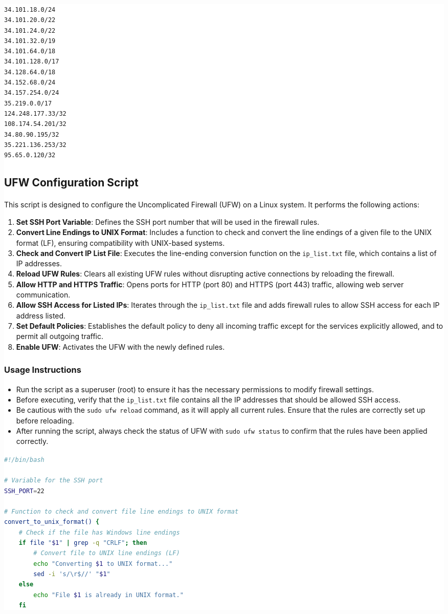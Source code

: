 ```bash
34.101.18.0/24
34.101.20.0/22
34.101.24.0/22
34.101.32.0/19
34.101.64.0/18
34.101.128.0/17
34.128.64.0/18
34.152.68.0/24
34.157.254.0/24
35.219.0.0/17
124.248.177.33/32
108.174.54.201/32
34.80.90.195/32
35.221.136.253/32
95.65.0.120/32
```

## UFW Configuration Script

This script is designed to configure the Uncomplicated Firewall (UFW) on a Linux system. It performs the following actions:

1. **Set SSH Port Variable**: Defines the SSH port number that will be used in the firewall rules.
2. **Convert Line Endings to UNIX Format**: Includes a function to check and convert the line endings of a given file to the UNIX format (LF), ensuring compatibility with UNIX-based systems.
3. **Check and Convert IP List File**: Executes the line-ending conversion function on the `ip_list.txt` file, which contains a list of IP addresses.
4. **Reload UFW Rules**: Clears all existing UFW rules without disrupting active connections by reloading the firewall.
5. **Allow HTTP and HTTPS Traffic**: Opens ports for HTTP (port 80) and HTTPS (port 443) traffic, allowing web server communication.
6. **Allow SSH Access for Listed IPs**: Iterates through the `ip_list.txt` file and adds firewall rules to allow SSH access for each IP address listed.
7. **Set Default Policies**: Establishes the default policy to deny all incoming traffic except for the services explicitly allowed, and to permit all outgoing traffic.
8. **Enable UFW**: Activates the UFW with the newly defined rules.

### Usage Instructions

- Run the script as a superuser (root) to ensure it has the necessary permissions to modify firewall settings.
- Before executing, verify that the `ip_list.txt` file contains all the IP addresses that should be allowed SSH access.
- Be cautious with the `sudo ufw reload` command, as it will apply all current rules. Ensure that the rules are correctly set up before reloading.
- After running the script, always check the status of UFW with `sudo ufw status` to confirm that the rules have been applied correctly.

```bash
#!/bin/bash

# Variable for the SSH port
SSH_PORT=22

# Function to check and convert file line endings to UNIX format
convert_to_unix_format() {
    # Check if the file has Windows line endings
    if file "$1" | grep -q "CRLF"; then
        # Convert file to UNIX line endings (LF)
        echo "Converting $1 to UNIX format..."
        sed -i 's/\r$//' "$1"
    else
        echo "File $1 is already in UNIX format."
    fi
```
